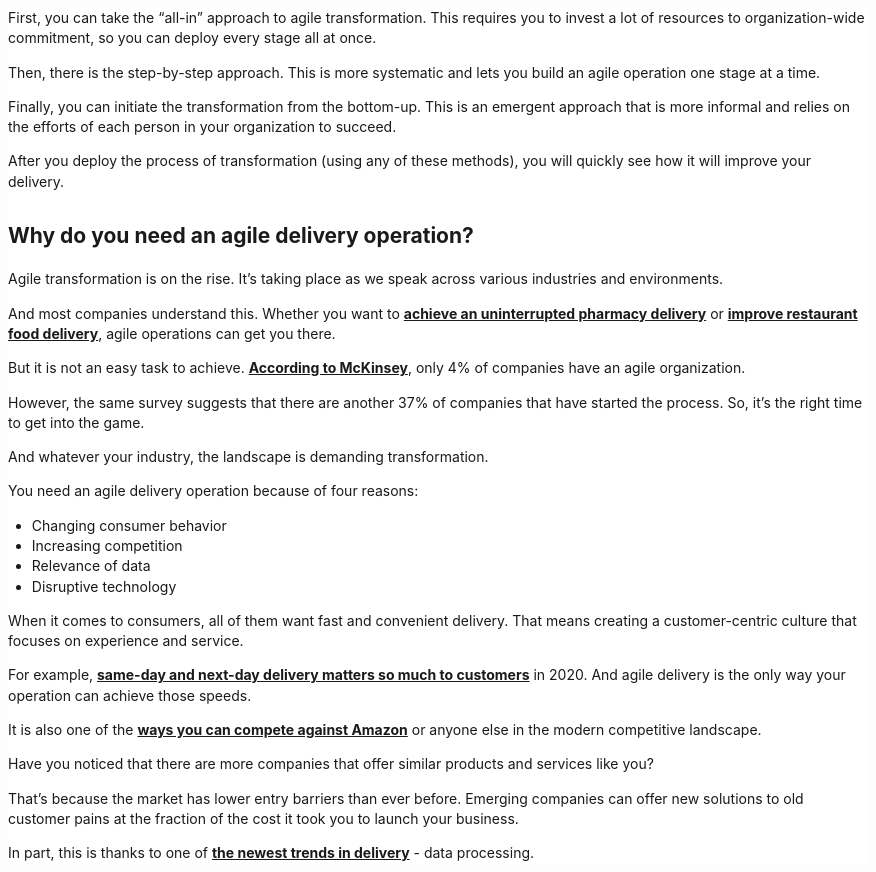 First, you can take the “all-in” approach to agile transformation. This requires you to invest a lot of resources to organization-wide commitment, so you can deploy every stage all at once.

Then, there is the step-by-step approach. This is more systematic and lets you build an agile operation one stage at a time.

Finally, you can initiate the transformation from the bottom-up. This is an emergent approach that is more informal and relies on the efforts of each person in your organization to succeed.

After you deploy the process of transformation (using any of these methods), you will quickly see how it will improve your delivery.

## Why do you need an agile delivery operation?

Agile transformation is on the rise. It’s taking place as we speak across various industries and environments.

And most companies understand this. Whether you want to [**achieve an uninterrupted pharmacy delivery**](https://elogii.com/blog/how-to-achieve-uninterrupted-pharmacy-delivery-in-2020/) or [**improve restaurant food delivery**](https://elogii.com/blog/the-role-delivery-management-software-plays-for-restaurants-and-dark-kitchens/), agile operations can get you there.

But it is not an easy task to achieve. [**According to McKinsey**](https://www.mckinsey.com/business-functions/organization/our-insights/how-to-create-an-agile-organization), only 4% of companies have an agile organization.

However, the same survey suggests that there are another 37% of companies that have started the process. So, it’s the right time to get into the game.

And whatever your industry, the landscape is demanding transformation.

You need an agile delivery operation because of four reasons:

* Changing consumer behavior
* Increasing competition
* Relevance of data
* Disruptive technology

When it comes to consumers, all of them want fast and convenient delivery. That means creating a customer-centric culture that focuses on experience and service.

For example, [**same-day and next-day delivery matters so much to customers**](https://elogii.com/blog/why-do-same-day-and-next-day-delivery-matter-so-much-to-customers-and-how-can-delivery-management-software-get-you-there/) in 2020. And agile delivery is the only way your operation can achieve those speeds.

It is also one of the [**ways you can compete against Amazon**](https://elogii.com/blog/how-can-retailers-survive-and-compete-in-the-age-of-amazon-delivery/) or anyone else in the modern competitive landscape.

Have you noticed that there are more companies that offer similar products and services like you?

That’s because the market has lower entry barriers than ever before. Emerging companies can offer new solutions to old customer pains at the fraction of the cost it took you to launch your business.

In part, this is thanks to one of [**the newest trends in delivery**](https://elogii.com/blog/11-new-trends-in-2020-for-the-next-11-years-in-delivery/) - data processing.
